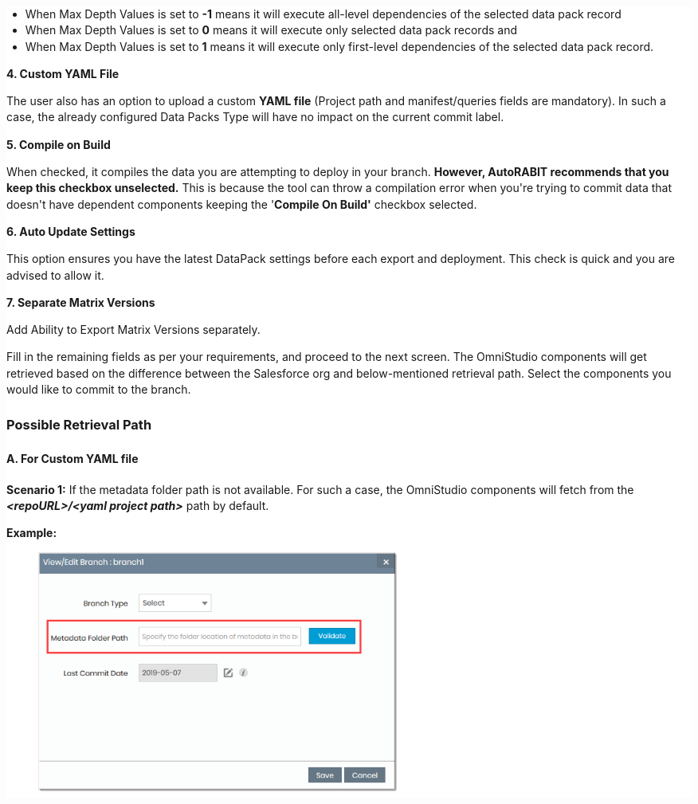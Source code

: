 * When Max Depth Values is set to **-1** means it will execute all-level dependencies of the selected data pack record
* When Max Depth Values is set to **0** means it will execute only selected data pack records and
* When Max Depth Values is set to **1** means it will execute only first-level dependencies of the selected data pack record.

**4. Custom YAML File**

The user also has an option to upload a custom **YAML file** (Project path and manifest/queries fields are mandatory). In such a case, the already configured Data Packs Type will have no impact on the current commit label.

**5. Compile on Build**

When checked, it compiles the data you are attempting to deploy in your branch. **However, AutoRABIT recommends that you keep this checkbox unselected.** This is because the tool can throw a compilation error when you're trying to commit data that doesn't have dependent components keeping the '**Compile On Build'** checkbox selected.

**6. Auto Update Settings**

This option ensures you have the latest DataPack settings before each export and deployment. This check is quick and you are advised to allow it.

**7. Separate Matrix Versions**

Add Ability to Export Matrix Versions separately.

Fill in the remaining fields as per your requirements, and proceed to the next screen. The OmniStudio components will get retrieved based on the difference between the Salesforce org and below-mentioned retrieval path. Select the components you would like to commit to the branch.

### Possible Retrieval Path <a href="#possible-retrieval-path" id="possible-retrieval-path"></a>

#### A. For Custom YAML file <a href="#a-for-custom-yaml-file" id="a-for-custom-yaml-file"></a>

**Scenario 1:** If the metadata folder path is not available. For such a case, the OmniStudio components will fetch from the _**\<repoURL>/\<yaml project path>**_ path by default.

**Example:**

<figure><img src="../../../../.gitbook/assets/image (64) (1) (1) (1) (1) (1) (1) (1).png" alt="" width="452"><figcaption></figcaption></figure>
